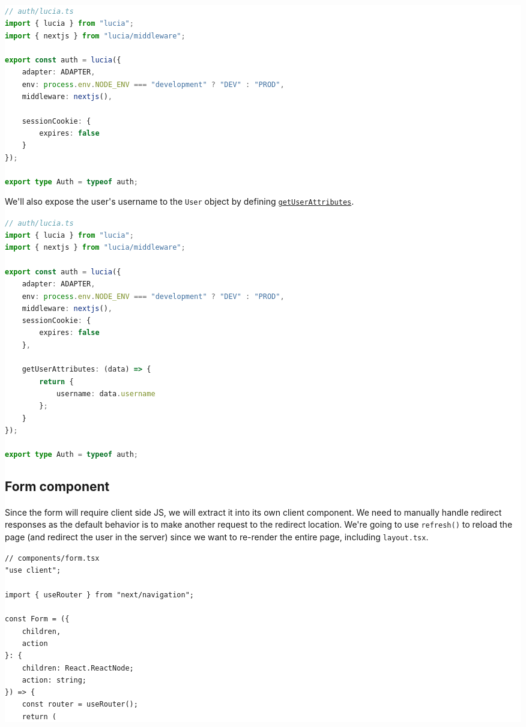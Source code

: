 ```ts
// auth/lucia.ts
import { lucia } from "lucia";
import { nextjs } from "lucia/middleware";

export const auth = lucia({
	adapter: ADAPTER,
	env: process.env.NODE_ENV === "development" ? "DEV" : "PROD",
	middleware: nextjs(),

	sessionCookie: {
		expires: false
	}
});

export type Auth = typeof auth;
```

We'll also expose the user's username to the `User` object by defining [`getUserAttributes`](/basics/configuration#getuserattributes).

```ts
// auth/lucia.ts
import { lucia } from "lucia";
import { nextjs } from "lucia/middleware";

export const auth = lucia({
	adapter: ADAPTER,
	env: process.env.NODE_ENV === "development" ? "DEV" : "PROD",
	middleware: nextjs(),
	sessionCookie: {
		expires: false
	},

	getUserAttributes: (data) => {
		return {
			username: data.username
		};
	}
});

export type Auth = typeof auth;
```

## Form component

Since the form will require client side JS, we will extract it into its own client component. We need to manually handle redirect responses as the default behavior is to make another request to the redirect location. We're going to use `refresh()` to reload the page (and redirect the user in the server) since we want to re-render the entire page, including `layout.tsx`.

```tsx
// components/form.tsx
"use client";

import { useRouter } from "next/navigation";

const Form = ({
	children,
	action
}: {
	children: React.ReactNode;
	action: string;
}) => {
	const router = useRouter();
	return (
```
